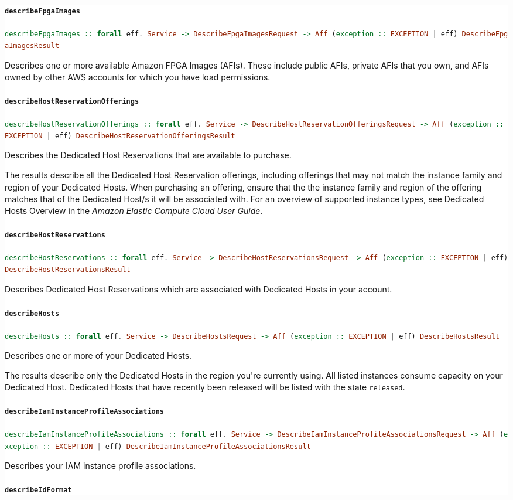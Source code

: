 #### `describeFpgaImages`

``` purescript
describeFpgaImages :: forall eff. Service -> DescribeFpgaImagesRequest -> Aff (exception :: EXCEPTION | eff) DescribeFpgaImagesResult
```

<p>Describes one or more available Amazon FPGA Images (AFIs). These include public AFIs, private AFIs that you own, and AFIs owned by other AWS accounts for which you have load permissions.</p>

#### `describeHostReservationOfferings`

``` purescript
describeHostReservationOfferings :: forall eff. Service -> DescribeHostReservationOfferingsRequest -> Aff (exception :: EXCEPTION | eff) DescribeHostReservationOfferingsResult
```

<p>Describes the Dedicated Host Reservations that are available to purchase.</p> <p>The results describe all the Dedicated Host Reservation offerings, including offerings that may not match the instance family and region of your Dedicated Hosts. When purchasing an offering, ensure that the the instance family and region of the offering matches that of the Dedicated Host/s it will be associated with. For an overview of supported instance types, see <a href="http://docs.aws.amazon.com/AWSEC2/latest/UserGuide/dedicated-hosts-overview.html">Dedicated Hosts Overview</a> in the <i>Amazon Elastic Compute Cloud User Guide</i>. </p>

#### `describeHostReservations`

``` purescript
describeHostReservations :: forall eff. Service -> DescribeHostReservationsRequest -> Aff (exception :: EXCEPTION | eff) DescribeHostReservationsResult
```

<p>Describes Dedicated Host Reservations which are associated with Dedicated Hosts in your account.</p>

#### `describeHosts`

``` purescript
describeHosts :: forall eff. Service -> DescribeHostsRequest -> Aff (exception :: EXCEPTION | eff) DescribeHostsResult
```

<p>Describes one or more of your Dedicated Hosts.</p> <p>The results describe only the Dedicated Hosts in the region you're currently using. All listed instances consume capacity on your Dedicated Host. Dedicated Hosts that have recently been released will be listed with the state <code>released</code>.</p>

#### `describeIamInstanceProfileAssociations`

``` purescript
describeIamInstanceProfileAssociations :: forall eff. Service -> DescribeIamInstanceProfileAssociationsRequest -> Aff (exception :: EXCEPTION | eff) DescribeIamInstanceProfileAssociationsResult
```

<p>Describes your IAM instance profile associations.</p>

#### `describeIdFormat`
